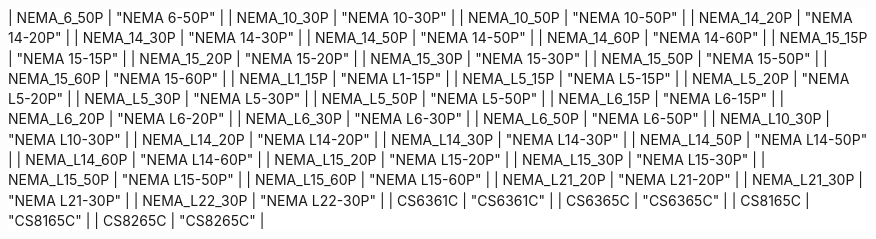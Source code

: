 | NEMA_6_50P | &quot;NEMA 6-50P&quot; |
| NEMA_10_30P | &quot;NEMA 10-30P&quot; |
| NEMA_10_50P | &quot;NEMA 10-50P&quot; |
| NEMA_14_20P | &quot;NEMA 14-20P&quot; |
| NEMA_14_30P | &quot;NEMA 14-30P&quot; |
| NEMA_14_50P | &quot;NEMA 14-50P&quot; |
| NEMA_14_60P | &quot;NEMA 14-60P&quot; |
| NEMA_15_15P | &quot;NEMA 15-15P&quot; |
| NEMA_15_20P | &quot;NEMA 15-20P&quot; |
| NEMA_15_30P | &quot;NEMA 15-30P&quot; |
| NEMA_15_50P | &quot;NEMA 15-50P&quot; |
| NEMA_15_60P | &quot;NEMA 15-60P&quot; |
| NEMA_L1_15P | &quot;NEMA L1-15P&quot; |
| NEMA_L5_15P | &quot;NEMA L5-15P&quot; |
| NEMA_L5_20P | &quot;NEMA L5-20P&quot; |
| NEMA_L5_30P | &quot;NEMA L5-30P&quot; |
| NEMA_L5_50P | &quot;NEMA L5-50P&quot; |
| NEMA_L6_15P | &quot;NEMA L6-15P&quot; |
| NEMA_L6_20P | &quot;NEMA L6-20P&quot; |
| NEMA_L6_30P | &quot;NEMA L6-30P&quot; |
| NEMA_L6_50P | &quot;NEMA L6-50P&quot; |
| NEMA_L10_30P | &quot;NEMA L10-30P&quot; |
| NEMA_L14_20P | &quot;NEMA L14-20P&quot; |
| NEMA_L14_30P | &quot;NEMA L14-30P&quot; |
| NEMA_L14_50P | &quot;NEMA L14-50P&quot; |
| NEMA_L14_60P | &quot;NEMA L14-60P&quot; |
| NEMA_L15_20P | &quot;NEMA L15-20P&quot; |
| NEMA_L15_30P | &quot;NEMA L15-30P&quot; |
| NEMA_L15_50P | &quot;NEMA L15-50P&quot; |
| NEMA_L15_60P | &quot;NEMA L15-60P&quot; |
| NEMA_L21_20P | &quot;NEMA L21-20P&quot; |
| NEMA_L21_30P | &quot;NEMA L21-30P&quot; |
| NEMA_L22_30P | &quot;NEMA L22-30P&quot; |
| CS6361C | &quot;CS6361C&quot; |
| CS6365C | &quot;CS6365C&quot; |
| CS8165C | &quot;CS8165C&quot; |
| CS8265C | &quot;CS8265C&quot; |
